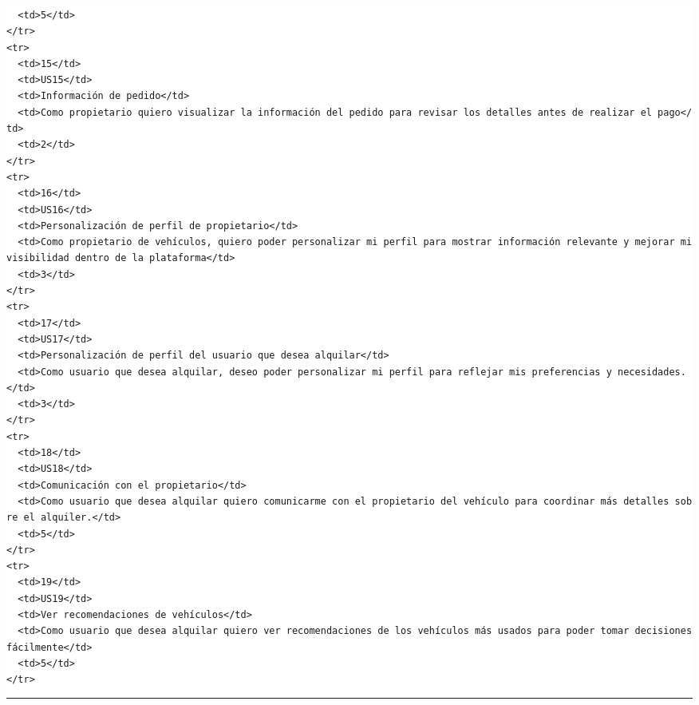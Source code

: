       <td>5</td>
    </tr>
    <tr>
      <td>15</td>
      <td>US15</td>
      <td>Información de pedido</td>
      <td>Como propietario quiero visualizar la información del pedido para revisar los detalles antes de realizar el pago</td>
      <td>2</td>
    </tr>
    <tr>
      <td>16</td>
      <td>US16</td>
      <td>Personalización de perfil de propietario</td>
      <td>Como propietario de vehículos, quiero poder personalizar mi perfil para mostrar información relevante y mejorar mi visibilidad dentro de la plataforma</td>
      <td>3</td>
    </tr>
    <tr>
      <td>17</td>
      <td>US17</td>
      <td>Personalización de perfil del usuario que desea alquilar</td>
      <td>Como usuario que desea alquilar, deseo poder personalizar mi perfil para reflejar mis preferencias y necesidades.</td>
      <td>3</td>
    </tr>
    <tr>
      <td>18</td>
      <td>US18</td>
      <td>Comunicación con el propietario</td>
      <td>Como usuario que desea alquilar quiero comunicarme con el propietario del vehículo para coordinar más detalles sobre el alquiler.</td>
      <td>5</td>
    </tr>
    <tr>
      <td>19</td>
      <td>US19</td>
      <td>Ver recomendaciones de vehículos</td>
      <td>Como usuario que desea alquilar quiero ver recomendaciones de los vehículos más usados para poder tomar decisiones fácilmente</td>
      <td>5</td>
    </tr>
  </tbody>
</table>

---
